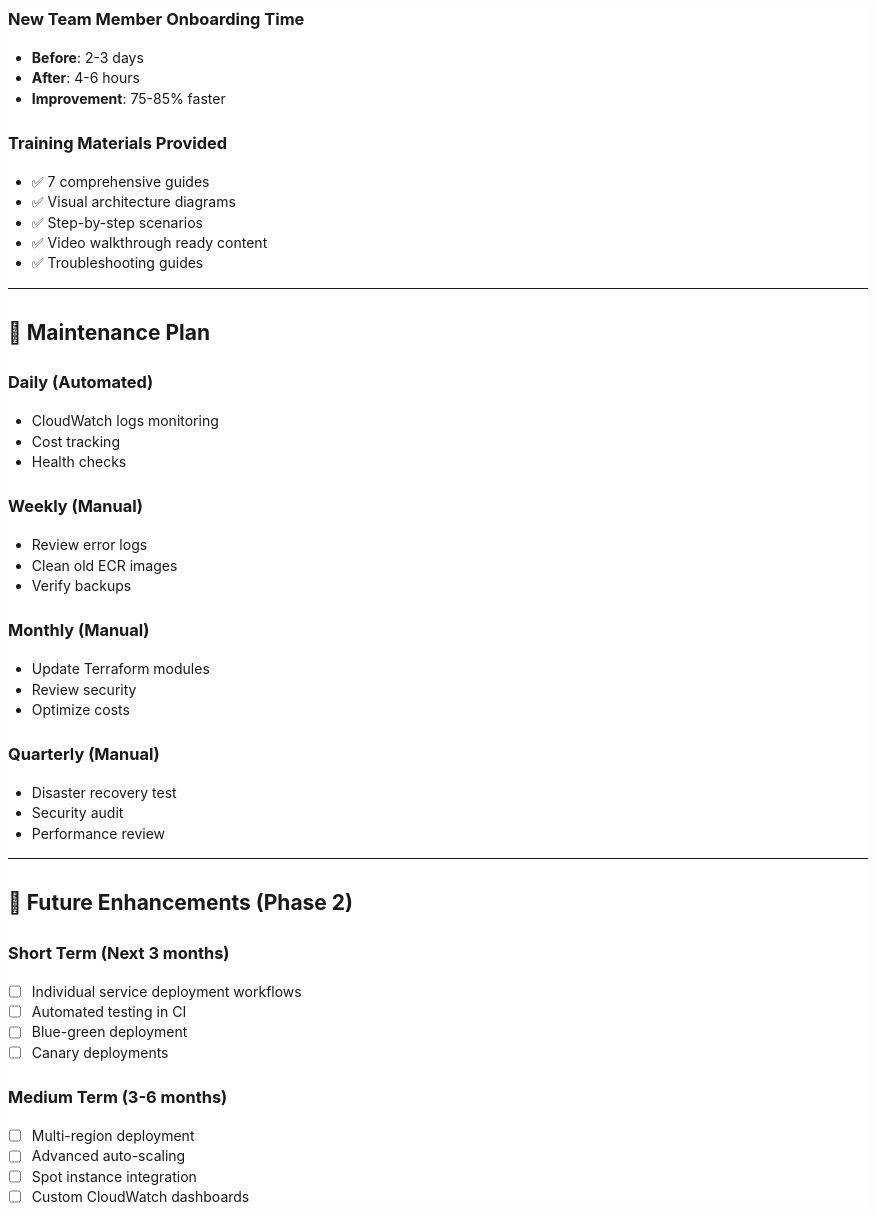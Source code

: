 ### New Team Member Onboarding Time
- **Before**: 2-3 days
- **After**: 4-6 hours
- **Improvement**: 75-85% faster

### Training Materials Provided
- ✅ 7 comprehensive guides
- ✅ Visual architecture diagrams
- ✅ Step-by-step scenarios
- ✅ Video walkthrough ready content
- ✅ Troubleshooting guides

---

## 🔄 Maintenance Plan

### Daily (Automated)
- CloudWatch logs monitoring
- Cost tracking
- Health checks

### Weekly (Manual)
- Review error logs
- Clean old ECR images
- Verify backups

### Monthly (Manual)
- Update Terraform modules
- Review security
- Optimize costs

### Quarterly (Manual)
- Disaster recovery test
- Security audit
- Performance review

---

## 🌟 Future Enhancements (Phase 2)

### Short Term (Next 3 months)
- [ ] Individual service deployment workflows
- [ ] Automated testing in CI
- [ ] Blue-green deployment
- [ ] Canary deployments

### Medium Term (3-6 months)
- [ ] Multi-region deployment
- [ ] Advanced auto-scaling
- [ ] Spot instance integration
- [ ] Custom CloudWatch dashboards
